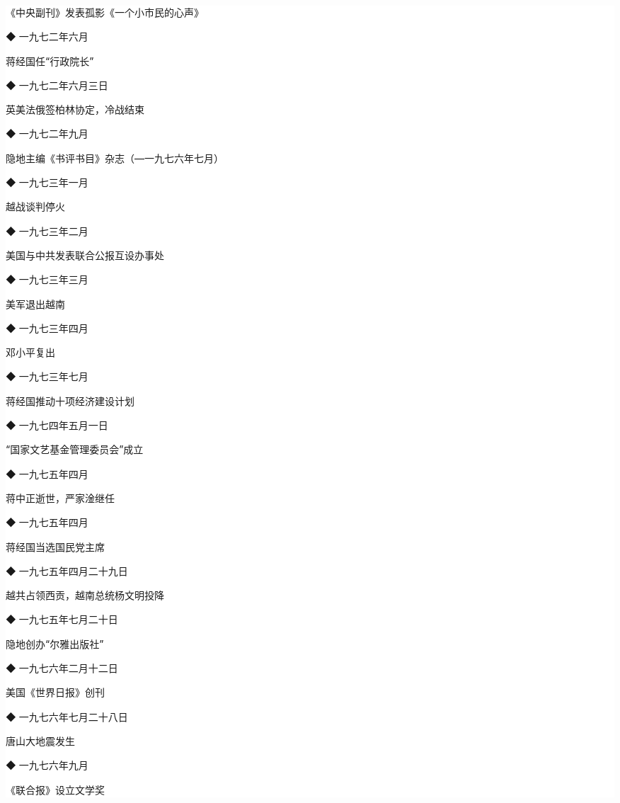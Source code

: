 《中央副刊》发表孤影《一个小市民的心声》

◆ 一九七二年六月

蒋经国任“行政院长”

◆ 一九七二年六月三日

英美法俄签柏林协定，冷战结束

◆ 一九七二年九月

隐地主编《书评书目》杂志（—一九七六年七月）

◆ 一九七三年一月

越战谈判停火

◆ 一九七三年二月

美国与中共发表联合公报互设办事处

◆ 一九七三年三月

美军退出越南

◆ 一九七三年四月

邓小平复出

◆ 一九七三年七月

蒋经国推动十项经济建设计划

◆ 一九七四年五月一日

“国家文艺基金管理委员会”成立

◆ 一九七五年四月

蒋中正逝世，严家淦继任

◆ 一九七五年四月

蒋经国当选国民党主席

◆ 一九七五年四月二十九日

越共占领西贡，越南总统杨文明投降

◆ 一九七五年七月二十日

隐地创办“尔雅出版社”

◆ 一九七六年二月十二日

美国《世界日报》创刊

◆ 一九七六年七月二十八日

唐山大地震发生

◆ 一九七六年九月

《联合报》设立文学奖
